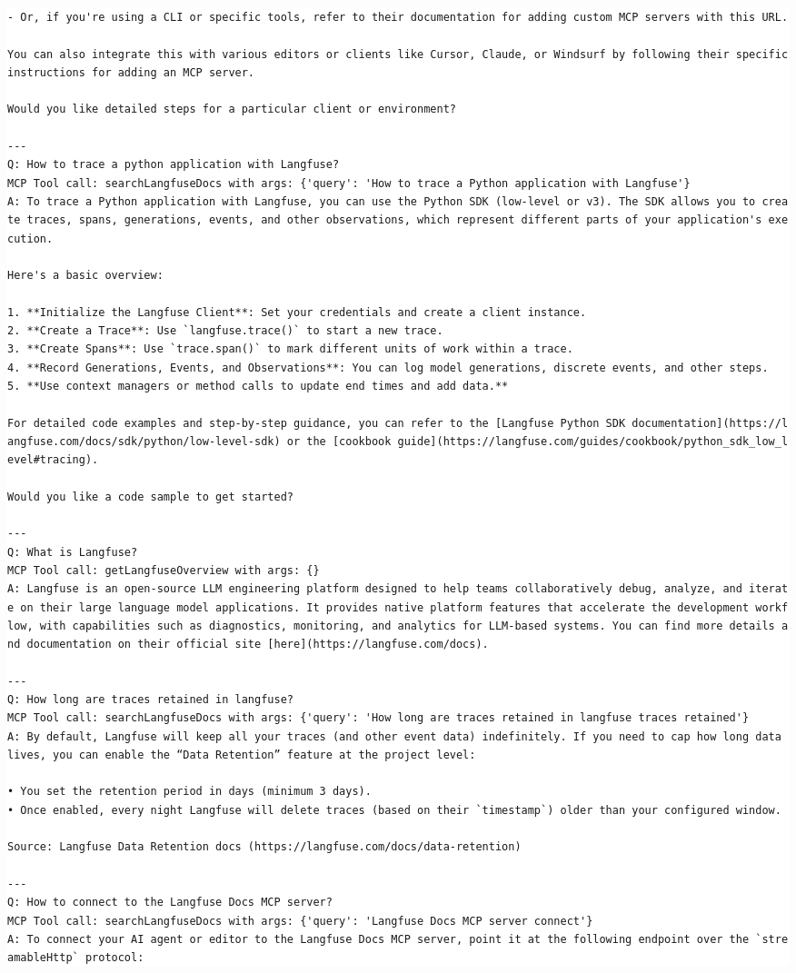     - Or, if you're using a CLI or specific tools, refer to their documentation for adding custom MCP servers with this URL.
    
    You can also integrate this with various editors or clients like Cursor, Claude, or Windsurf by following their specific instructions for adding an MCP server.
    
    Would you like detailed steps for a particular client or environment?
    
    ---
    Q: How to trace a python application with Langfuse?
    MCP Tool call: searchLangfuseDocs with args: {'query': 'How to trace a Python application with Langfuse'}
    A: To trace a Python application with Langfuse, you can use the Python SDK (low-level or v3). The SDK allows you to create traces, spans, generations, events, and other observations, which represent different parts of your application's execution.
    
    Here's a basic overview:
    
    1. **Initialize the Langfuse Client**: Set your credentials and create a client instance.
    2. **Create a Trace**: Use `langfuse.trace()` to start a new trace.
    3. **Create Spans**: Use `trace.span()` to mark different units of work within a trace.
    4. **Record Generations, Events, and Observations**: You can log model generations, discrete events, and other steps.
    5. **Use context managers or method calls to update end times and add data.**
    
    For detailed code examples and step-by-step guidance, you can refer to the [Langfuse Python SDK documentation](https://langfuse.com/docs/sdk/python/low-level-sdk) or the [cookbook guide](https://langfuse.com/guides/cookbook/python_sdk_low_level#tracing).
    
    Would you like a code sample to get started?
    
    ---
    Q: What is Langfuse?
    MCP Tool call: getLangfuseOverview with args: {}
    A: Langfuse is an open-source LLM engineering platform designed to help teams collaboratively debug, analyze, and iterate on their large language model applications. It provides native platform features that accelerate the development workflow, with capabilities such as diagnostics, monitoring, and analytics for LLM-based systems. You can find more details and documentation on their official site [here](https://langfuse.com/docs).
    
    ---
    Q: How long are traces retained in langfuse?
    MCP Tool call: searchLangfuseDocs with args: {'query': 'How long are traces retained in langfuse traces retained'}
    A: By default, Langfuse will keep all your traces (and other event data) indefinitely. If you need to cap how long data lives, you can enable the “Data Retention” feature at the project level:
    
    • You set the retention period in days (minimum 3 days).  
    • Once enabled, every night Langfuse will delete traces (based on their `timestamp`) older than your configured window.  
    
    Source: Langfuse Data Retention docs (https://langfuse.com/docs/data-retention)
    
    ---
    Q: How to connect to the Langfuse Docs MCP server?
    MCP Tool call: searchLangfuseDocs with args: {'query': 'Langfuse Docs MCP server connect'}
    A: To connect your AI agent or editor to the Langfuse Docs MCP server, point it at the following endpoint over the `streamableHttp` protocol:
    